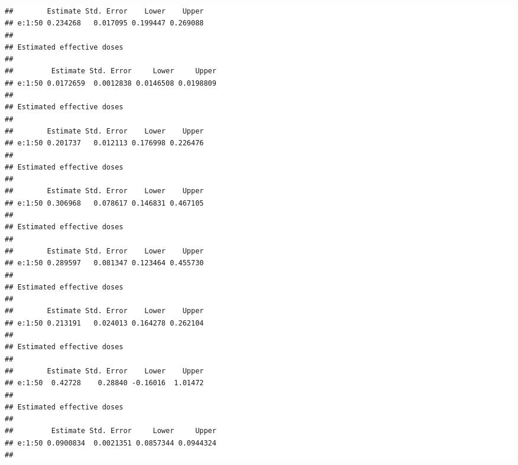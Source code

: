     ##        Estimate Std. Error    Lower    Upper
    ## e:1:50 0.234268   0.017095 0.199447 0.269088
    ## 
    ## Estimated effective doses
    ## 
    ##         Estimate Std. Error     Lower     Upper
    ## e:1:50 0.0172659  0.0012838 0.0146508 0.0198809
    ## 
    ## Estimated effective doses
    ## 
    ##        Estimate Std. Error    Lower    Upper
    ## e:1:50 0.201737   0.012113 0.176998 0.226476
    ## 
    ## Estimated effective doses
    ## 
    ##        Estimate Std. Error    Lower    Upper
    ## e:1:50 0.306968   0.078617 0.146831 0.467105
    ## 
    ## Estimated effective doses
    ## 
    ##        Estimate Std. Error    Lower    Upper
    ## e:1:50 0.289597   0.081347 0.123464 0.455730
    ## 
    ## Estimated effective doses
    ## 
    ##        Estimate Std. Error    Lower    Upper
    ## e:1:50 0.213191   0.024013 0.164278 0.262104
    ## 
    ## Estimated effective doses
    ## 
    ##        Estimate Std. Error    Lower    Upper
    ## e:1:50  0.42728    0.28840 -0.16016  1.01472
    ## 
    ## Estimated effective doses
    ## 
    ##         Estimate Std. Error     Lower     Upper
    ## e:1:50 0.0900834  0.0021351 0.0857344 0.0944324
    ## 